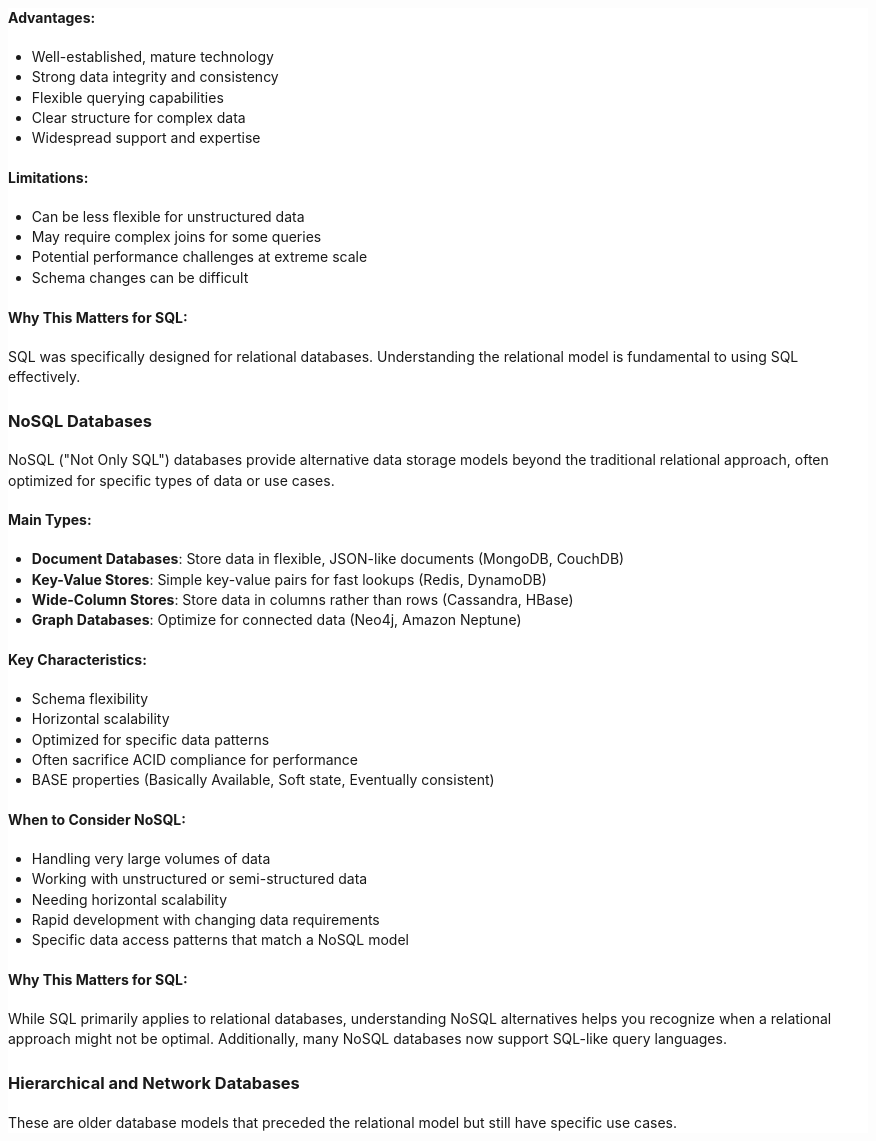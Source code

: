 #### Advantages:
- Well-established, mature technology
- Strong data integrity and consistency
- Flexible querying capabilities
- Clear structure for complex data
- Widespread support and expertise

#### Limitations:
- Can be less flexible for unstructured data
- May require complex joins for some queries
- Potential performance challenges at extreme scale
- Schema changes can be difficult

#### Why This Matters for SQL:
SQL was specifically designed for relational databases. Understanding the relational model is fundamental to using SQL effectively.

### NoSQL Databases

NoSQL ("Not Only SQL") databases provide alternative data storage models beyond the traditional relational approach, often optimized for specific types of data or use cases.

#### Main Types:

- **Document Databases**: Store data in flexible, JSON-like documents (MongoDB, CouchDB)
- **Key-Value Stores**: Simple key-value pairs for fast lookups (Redis, DynamoDB)
- **Wide-Column Stores**: Store data in columns rather than rows (Cassandra, HBase)
- **Graph Databases**: Optimize for connected data (Neo4j, Amazon Neptune)

#### Key Characteristics:
- Schema flexibility
- Horizontal scalability
- Optimized for specific data patterns
- Often sacrifice ACID compliance for performance
- BASE properties (Basically Available, Soft state, Eventually consistent)

#### When to Consider NoSQL:
- Handling very large volumes of data
- Working with unstructured or semi-structured data
- Needing horizontal scalability
- Rapid development with changing data requirements
- Specific data access patterns that match a NoSQL model

#### Why This Matters for SQL:
While SQL primarily applies to relational databases, understanding NoSQL alternatives helps you recognize when a relational approach might not be optimal. Additionally, many NoSQL databases now support SQL-like query languages.

### Hierarchical and Network Databases

These are older database models that preceded the relational model but still have specific use cases.
